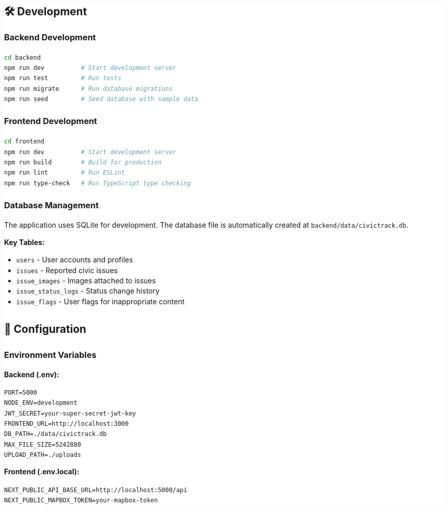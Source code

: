 ## 🛠️ Development

### Backend Development
```bash
cd backend
npm run dev          # Start development server
npm run test         # Run tests
npm run migrate      # Run database migrations
npm run seed         # Seed database with sample data
```

### Frontend Development
```bash
cd frontend
npm run dev          # Start development server
npm run build        # Build for production
npm run lint         # Run ESLint
npm run type-check   # Run TypeScript type checking
```

### Database Management
The application uses SQLite for development. The database file is automatically created at `backend/data/civictrack.db`.

**Key Tables:**
- `users` - User accounts and profiles
- `issues` - Reported civic issues
- `issue_images` - Images attached to issues
- `issue_status_logs` - Status change history
- `issue_flags` - User flags for inappropriate content

## 🔧 Configuration

### Environment Variables

**Backend (.env):**
```env
PORT=5000
NODE_ENV=development
JWT_SECRET=your-super-secret-jwt-key
FRONTEND_URL=http://localhost:3000
DB_PATH=./data/civictrack.db
MAX_FILE_SIZE=5242880
UPLOAD_PATH=./uploads
```

**Frontend (.env.local):**
```env
NEXT_PUBLIC_API_BASE_URL=http://localhost:5000/api
NEXT_PUBLIC_MAPBOX_TOKEN=your-mapbox-token
```
